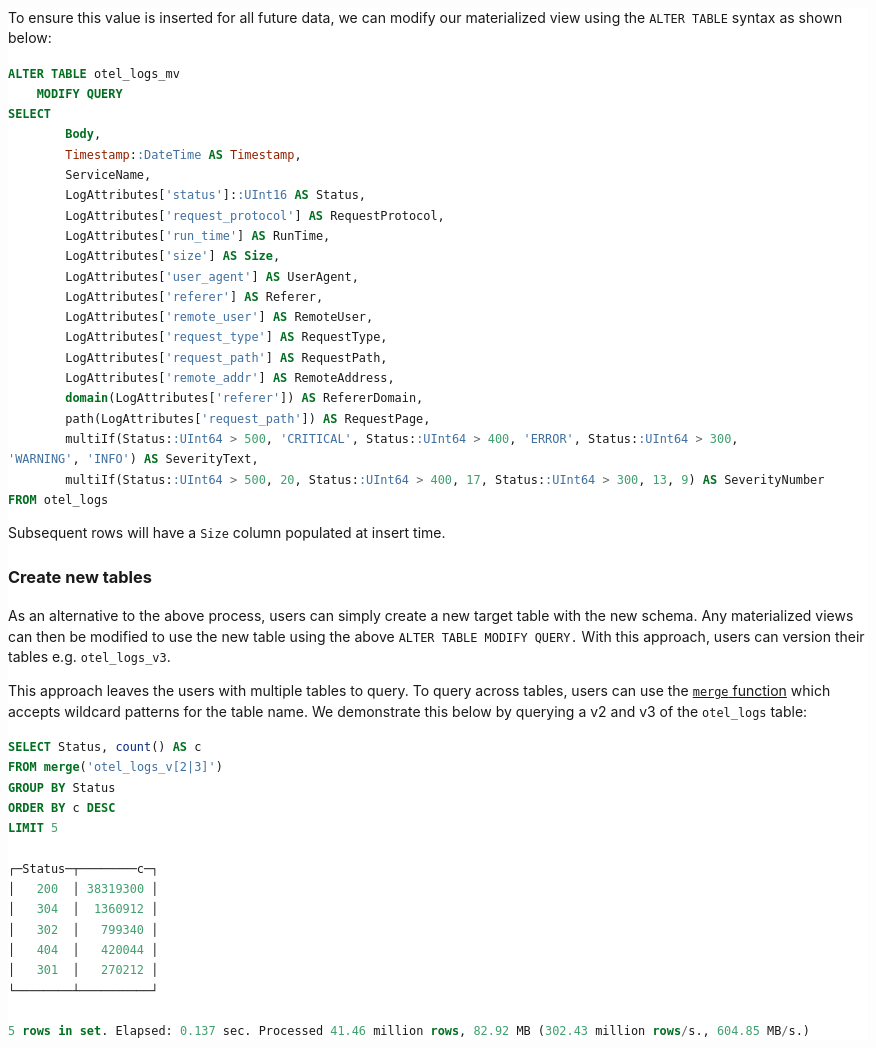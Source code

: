 To ensure this value is inserted for all future data, we can modify our materialized view using the `ALTER TABLE` syntax as shown below:

```sql
ALTER TABLE otel_logs_mv
	MODIFY QUERY
SELECT
    	Body,
        Timestamp::DateTime AS Timestamp,
        ServiceName,
        LogAttributes['status']::UInt16 AS Status,
        LogAttributes['request_protocol'] AS RequestProtocol,
        LogAttributes['run_time'] AS RunTime,
        LogAttributes['size'] AS Size,
        LogAttributes['user_agent'] AS UserAgent,
        LogAttributes['referer'] AS Referer,
        LogAttributes['remote_user'] AS RemoteUser,
        LogAttributes['request_type'] AS RequestType,
        LogAttributes['request_path'] AS RequestPath,
        LogAttributes['remote_addr'] AS RemoteAddress,
        domain(LogAttributes['referer']) AS RefererDomain,
        path(LogAttributes['request_path']) AS RequestPage,
        multiIf(Status::UInt64 > 500, 'CRITICAL', Status::UInt64 > 400, 'ERROR', Status::UInt64 > 300,                 'WARNING', 'INFO') AS SeverityText,
        multiIf(Status::UInt64 > 500, 20, Status::UInt64 > 400, 17, Status::UInt64 > 300, 13, 9) AS SeverityNumber
FROM otel_logs
```

Subsequent rows will have a `Size` column populated at insert time.

### Create new tables

As an alternative to the above process, users can simply create a new target table with the new schema.  Any materialized views can then be modified to use the new table using the above `ALTER TABLE MODIFY QUERY.` With this approach, users can version their tables e.g. `otel_logs_v3`. 

This approach leaves the users with multiple tables to query. To query across tables, users can use the [`merge` function](/en/sql-reference/table-functions/merge) which accepts wildcard patterns for the table name. We demonstrate this below by querying a v2 and v3 of the `otel_logs` table:

```sql
SELECT Status, count() AS c
FROM merge('otel_logs_v[2|3]')
GROUP BY Status
ORDER BY c DESC
LIMIT 5

┌─Status─┬────────c─┐
│	200  │ 38319300 │
│	304  │  1360912 │
│	302  │   799340 │
│	404  │   420044 │
│	301  │   270212 │
└────────┴──────────┘

5 rows in set. Elapsed: 0.137 sec. Processed 41.46 million rows, 82.92 MB (302.43 million rows/s., 604.85 MB/s.)
```
